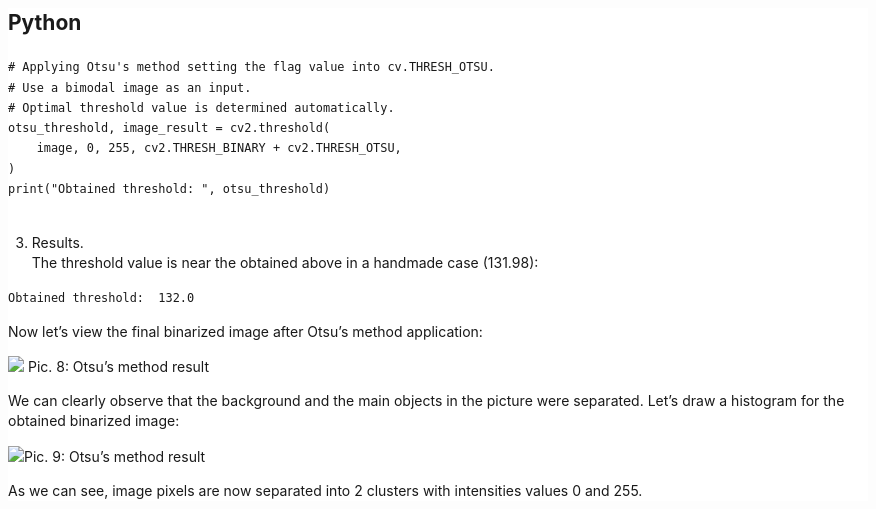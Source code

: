 Python
------

```
# Applying Otsu's method setting the flag value into cv.THRESH_OTSU.
# Use a bimodal image as an input.
# Optimal threshold value is determined automatically.
otsu_threshold, image_result = cv2.threshold(
    image, 0, 255, cv2.THRESH_BINARY + cv2.THRESH_OTSU,
)
print("Obtained threshold: ", otsu_threshold)


```

3. Results.  
The threshold value is near the obtained above in a handmade case (131.98):  

```
Obtained threshold:  132.0

```

Now let’s view the final binarized image after Otsu’s method application:

![](https://learnopencv.com/wp-content/uploads/2020/06/otsu_result-1024x685.png) Pic. 8: Otsu’s method result

We can clearly observe that the background and the main objects in the picture were separated. Let’s draw a histogram for the obtained binarized image:

![](https://learnopencv.com/wp-content/uploads/2020/06/image_hist_res.png)Pic. 9: Otsu’s method result

As we can see, image pixels are now separated into 2 clusters with intensities values 0 and 255.